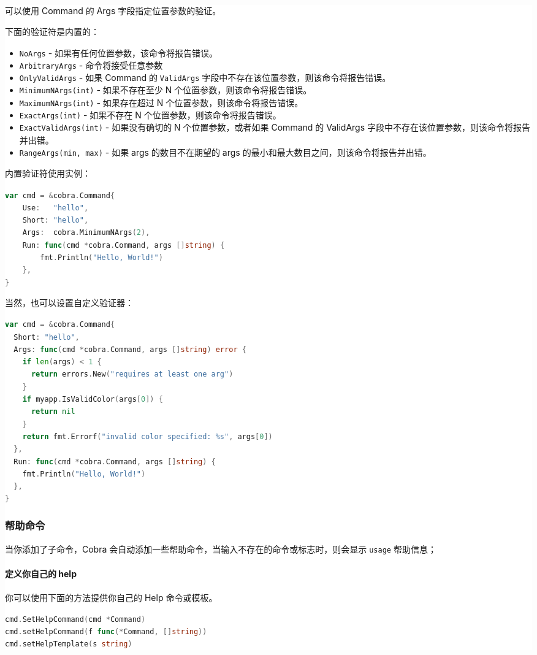可以使用 Command 的 Args 字段指定位置参数的验证。

下面的验证符是内置的：

- `NoArgs` - 如果有任何位置参数，该命令将报告错误。
- `ArbitraryArgs` - 命令将接受任意参数
- `OnlyValidArgs` - 如果 Command 的 `ValidArgs` 字段中不存在该位置参数，则该命令将报告错误。
- `MinimumNArgs(int)` - 如果不存在至少 N 个位置参数，则该命令将报告错误。
- `MaximumNArgs(int)` - 如果存在超过 N 个位置参数，则该命令将报告错误。
- `ExactArgs(int)` - 如果不存在 N 个位置参数，则该命令将报告错误。
- `ExactValidArgs(int)` - 如果没有确切的 N 个位置参数，或者如果 Command 的 ValidArgs 字段中不存在该位置参数，则该命令将报告并出错。
- `RangeArgs(min, max)` - 如果 args 的数目不在期望的 args 的最小和最大数目之间，则该命令将报告并出错。

内置验证符使用实例：

```go
var cmd = &cobra.Command{
	Use:   "hello",
	Short: "hello",
	Args:  cobra.MinimumNArgs(2),
	Run: func(cmd *cobra.Command, args []string) {
		fmt.Println("Hello, World!")
	},
}
```

当然，也可以设置自定义验证器：

```go
var cmd = &cobra.Command{
  Short: "hello",
  Args: func(cmd *cobra.Command, args []string) error {
    if len(args) < 1 {
      return errors.New("requires at least one arg")
    }
    if myapp.IsValidColor(args[0]) {
      return nil
    }
    return fmt.Errorf("invalid color specified: %s", args[0])
  },
  Run: func(cmd *cobra.Command, args []string) {
    fmt.Println("Hello, World!")
  },
}
```

### 帮助命令

当你添加了子命令，Cobra 会自动添加一些帮助命令，当输入不存在的命令或标志时，则会显示 `usage` 帮助信息；

#### 定义你自己的 help

你可以使用下面的方法提供你自己的 Help 命令或模板。

```go
cmd.SetHelpCommand(cmd *Command)
cmd.setHelpCommand(f func(*Command, []string))
cmd.setHelpTemplate(s string)
```
